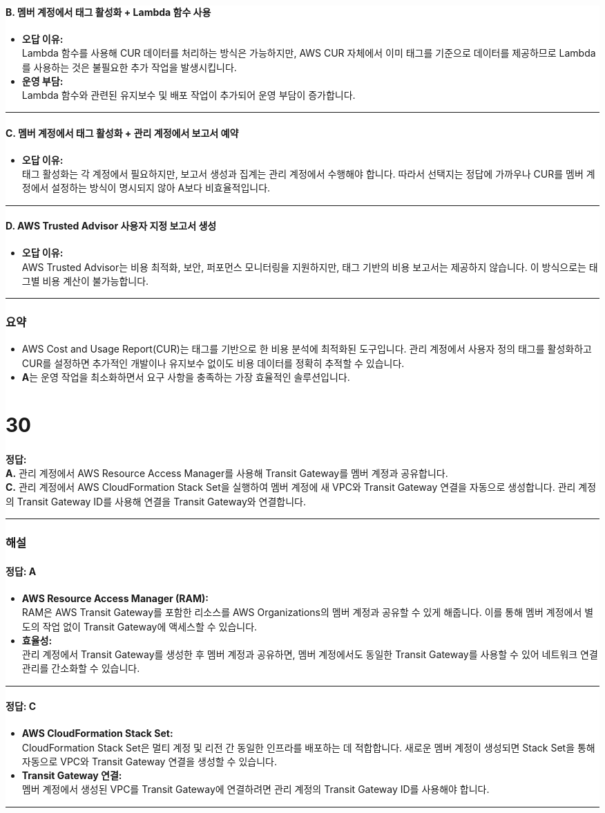 #### **B. 멤버 계정에서 태그 활성화 + Lambda 함수 사용**  
- **오답 이유:**  
  Lambda 함수를 사용해 CUR 데이터를 처리하는 방식은 가능하지만, AWS CUR 자체에서 이미 태그를 기준으로 데이터를 제공하므로 Lambda를 사용하는 것은 불필요한 추가 작업을 발생시킵니다.  
- **운영 부담:**  
  Lambda 함수와 관련된 유지보수 및 배포 작업이 추가되어 운영 부담이 증가합니다.  

---

#### **C. 멤버 계정에서 태그 활성화 + 관리 계정에서 보고서 예약**  
- **오답 이유:**  
  태그 활성화는 각 계정에서 필요하지만, 보고서 생성과 집계는 관리 계정에서 수행해야 합니다. 따라서 선택지는 정답에 가까우나 CUR를 멤버 계정에서 설정하는 방식이 명시되지 않아 A보다 비효율적입니다.  

---

#### **D. AWS Trusted Advisor 사용자 지정 보고서 생성**  
- **오답 이유:**  
  AWS Trusted Advisor는 비용 최적화, 보안, 퍼포먼스 모니터링을 지원하지만, 태그 기반의 비용 보고서는 제공하지 않습니다. 이 방식으로는 태그별 비용 계산이 불가능합니다.  

---

### **요약**
- AWS Cost and Usage Report(CUR)는 태그를 기반으로 한 비용 분석에 최적화된 도구입니다. 관리 계정에서 사용자 정의 태그를 활성화하고 CUR를 설정하면 추가적인 개발이나 유지보수 없이도 비용 데이터를 정확히 추적할 수 있습니다.  
- **A**는 운영 작업을 최소화하면서 요구 사항을 충족하는 가장 효율적인 솔루션입니다.


# 30
**정답:**  
**A.** 관리 계정에서 AWS Resource Access Manager를 사용해 Transit Gateway를 멤버 계정과 공유합니다.  
**C.** 관리 계정에서 AWS CloudFormation Stack Set을 실행하여 멤버 계정에 새 VPC와 Transit Gateway 연결을 자동으로 생성합니다. 관리 계정의 Transit Gateway ID를 사용해 연결을 Transit Gateway와 연결합니다.  

---

### **해설**

#### **정답: A**  
- **AWS Resource Access Manager (RAM):**  
  RAM은 AWS Transit Gateway를 포함한 리소스를 AWS Organizations의 멤버 계정과 공유할 수 있게 해줍니다. 이를 통해 멤버 계정에서 별도의 작업 없이 Transit Gateway에 액세스할 수 있습니다.  
- **효율성:**  
  관리 계정에서 Transit Gateway를 생성한 후 멤버 계정과 공유하면, 멤버 계정에서도 동일한 Transit Gateway를 사용할 수 있어 네트워크 연결 관리를 간소화할 수 있습니다.  

---

#### **정답: C**  
- **AWS CloudFormation Stack Set:**  
  CloudFormation Stack Set은 멀티 계정 및 리전 간 동일한 인프라를 배포하는 데 적합합니다. 새로운 멤버 계정이 생성되면 Stack Set을 통해 자동으로 VPC와 Transit Gateway 연결을 생성할 수 있습니다.  
- **Transit Gateway 연결:**  
  멤버 계정에서 생성된 VPC를 Transit Gateway에 연결하려면 관리 계정의 Transit Gateway ID를 사용해야 합니다.  

---